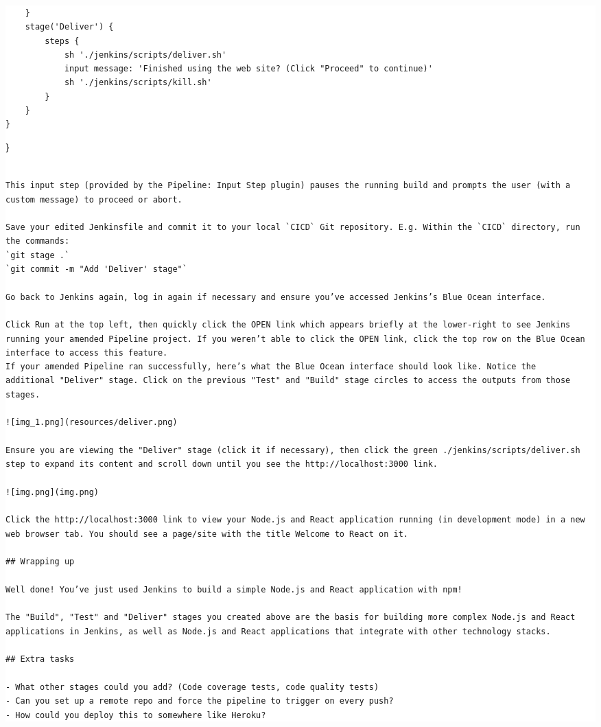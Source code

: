         }
        stage('Deliver') {
            steps {
                sh './jenkins/scripts/deliver.sh'
                input message: 'Finished using the web site? (Click "Proceed" to continue)'
                sh './jenkins/scripts/kill.sh'
            }
        }
    }
}
```

This input step (provided by the Pipeline: Input Step plugin) pauses the running build and prompts the user (with a
custom message) to proceed or abort.

Save your edited Jenkinsfile and commit it to your local `CICD` Git repository. E.g. Within the `CICD` directory, run
the commands:  
`git stage .`  
`git commit -m "Add 'Deliver' stage"`

Go back to Jenkins again, log in again if necessary and ensure you’ve accessed Jenkins’s Blue Ocean interface.

Click Run at the top left, then quickly click the OPEN link which appears briefly at the lower-right to see Jenkins
running your amended Pipeline project. If you weren’t able to click the OPEN link, click the top row on the Blue Ocean
interface to access this feature.
If your amended Pipeline ran successfully, here’s what the Blue Ocean interface should look like. Notice the
additional "Deliver" stage. Click on the previous "Test" and "Build" stage circles to access the outputs from those
stages.

![img_1.png](resources/deliver.png)

Ensure you are viewing the "Deliver" stage (click it if necessary), then click the green ./jenkins/scripts/deliver.sh
step to expand its content and scroll down until you see the http://localhost:3000 link.

![img.png](img.png)

Click the http://localhost:3000 link to view your Node.js and React application running (in development mode) in a new
web browser tab. You should see a page/site with the title Welcome to React on it.

## Wrapping up

Well done! You’ve just used Jenkins to build a simple Node.js and React application with npm!

The "Build", "Test" and "Deliver" stages you created above are the basis for building more complex Node.js and React
applications in Jenkins, as well as Node.js and React applications that integrate with other technology stacks.

## Extra tasks

- What other stages could you add? (Code coverage tests, code quality tests)
- Can you set up a remote repo and force the pipeline to trigger on every push?
- How could you deploy this to somewhere like Heroku?
